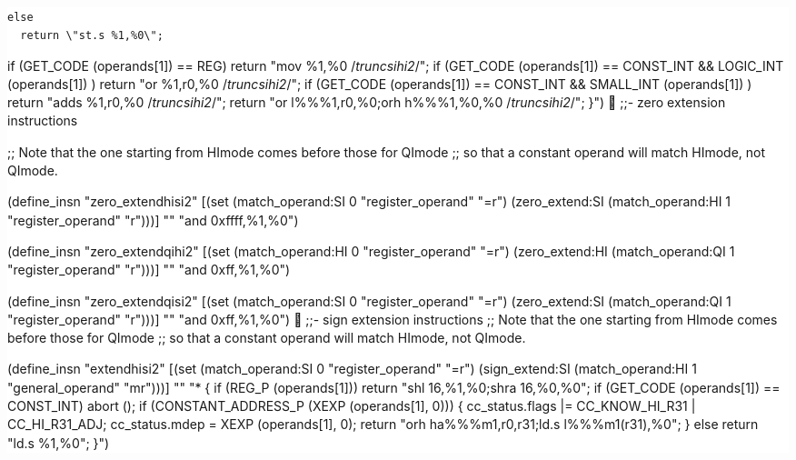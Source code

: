     else
      return \"st.s %1,%0\";
  if (GET_CODE (operands[1]) == REG)
    return \"mov %1,%0 /*truncsihi2*/\";
  if (GET_CODE (operands[1]) == CONST_INT && LOGIC_INT (operands[1]) )
    return \"or %1,r0,%0 /*truncsihi2*/\";
  if (GET_CODE (operands[1]) == CONST_INT && SMALL_INT (operands[1]) )
    return \"adds %1,r0,%0 /*truncsihi2*/\";
  return \"or l%%%1,r0,%0\;orh h%%%1,%0,%0 /*truncsihi2*/\";
}")

;;- zero extension instructions

;; Note that the one starting from HImode comes before those for QImode
;; so that a constant operand will match HImode, not QImode.

(define_insn "zero_extendhisi2"
  [(set (match_operand:SI 0 "register_operand" "=r")
	(zero_extend:SI
	 (match_operand:HI 1 "register_operand" "r")))]
  ""
  "and 0xffff,%1,%0")

(define_insn "zero_extendqihi2"
  [(set (match_operand:HI 0 "register_operand" "=r")
	(zero_extend:HI
	 (match_operand:QI 1 "register_operand" "r")))]
  ""
  "and 0xff,%1,%0")

(define_insn "zero_extendqisi2"
  [(set (match_operand:SI 0 "register_operand" "=r")
	(zero_extend:SI
	 (match_operand:QI 1 "register_operand" "r")))]
  ""
  "and 0xff,%1,%0")

;;- sign extension instructions
;; Note that the one starting from HImode comes before those for QImode
;; so that a constant operand will match HImode, not QImode.

(define_insn "extendhisi2"
  [(set (match_operand:SI 0 "register_operand" "=r")
	(sign_extend:SI
	 (match_operand:HI 1 "general_operand" "mr")))]
  ""
  "*
{
  if (REG_P (operands[1]))
    return \"shl 16,%1,%0\;shra 16,%0,%0\";
  if (GET_CODE (operands[1]) == CONST_INT)
    abort ();
  if (CONSTANT_ADDRESS_P (XEXP (operands[1], 0)))
    {
      cc_status.flags |= CC_KNOW_HI_R31 | CC_HI_R31_ADJ;
      cc_status.mdep = XEXP (operands[1], 0);
      return \"orh ha%%%m1,r0,r31\;ld.s l%%%m1(r31),%0\";
    }
  else
    return \"ld.s %1,%0\";
}")
